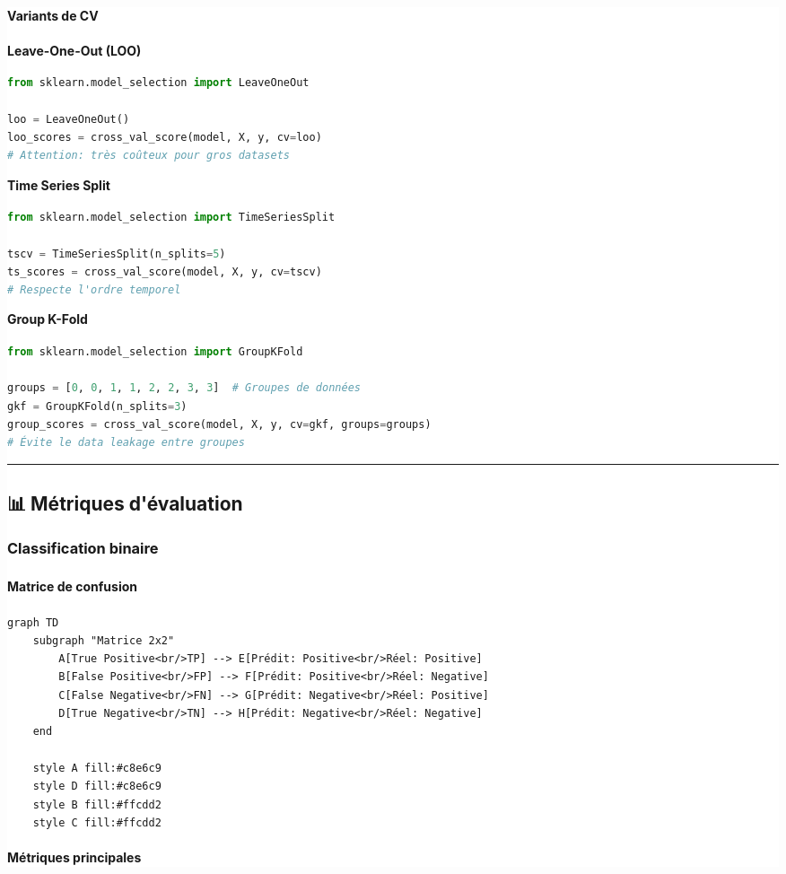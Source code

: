 #### Variants de CV

**Leave-One-Out (LOO)**
```python
from sklearn.model_selection import LeaveOneOut

loo = LeaveOneOut()
loo_scores = cross_val_score(model, X, y, cv=loo)
# Attention: très coûteux pour gros datasets
```

**Time Series Split**
```python
from sklearn.model_selection import TimeSeriesSplit

tscv = TimeSeriesSplit(n_splits=5)
ts_scores = cross_val_score(model, X, y, cv=tscv)
# Respecte l'ordre temporel
```

**Group K-Fold**
```python
from sklearn.model_selection import GroupKFold

groups = [0, 0, 1, 1, 2, 2, 3, 3]  # Groupes de données
gkf = GroupKFold(n_splits=3)
group_scores = cross_val_score(model, X, y, cv=gkf, groups=groups)
# Évite le data leakage entre groupes
```

---

## 📊 Métriques d'évaluation

### Classification binaire

#### Matrice de confusion

```mermaid
graph TD
    subgraph "Matrice 2x2"
        A[True Positive<br/>TP] --> E[Prédit: Positive<br/>Réel: Positive]
        B[False Positive<br/>FP] --> F[Prédit: Positive<br/>Réel: Negative]
        C[False Negative<br/>FN] --> G[Prédit: Negative<br/>Réel: Positive]
        D[True Negative<br/>TN] --> H[Prédit: Negative<br/>Réel: Negative]
    end
    
    style A fill:#c8e6c9
    style D fill:#c8e6c9
    style B fill:#ffcdd2
    style C fill:#ffcdd2
```

#### Métriques principales
